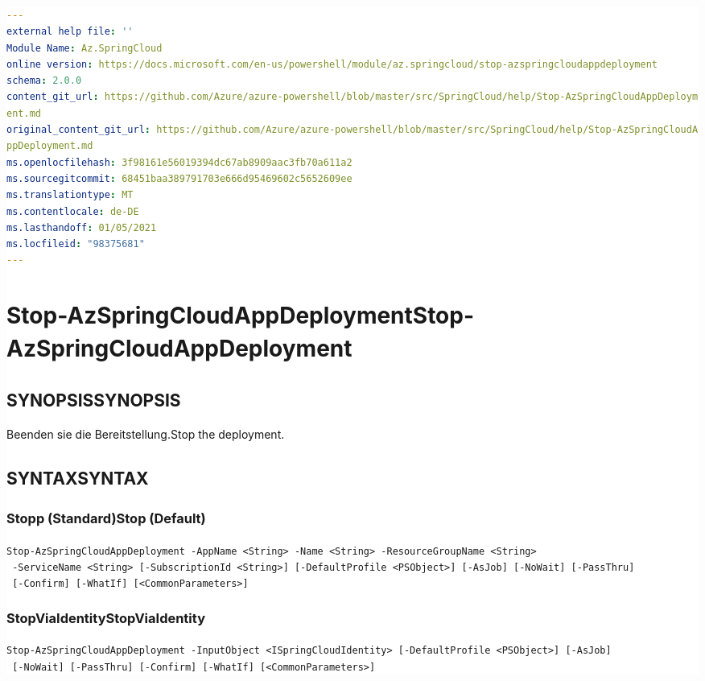 ```yaml
---
external help file: ''
Module Name: Az.SpringCloud
online version: https://docs.microsoft.com/en-us/powershell/module/az.springcloud/stop-azspringcloudappdeployment
schema: 2.0.0
content_git_url: https://github.com/Azure/azure-powershell/blob/master/src/SpringCloud/help/Stop-AzSpringCloudAppDeployment.md
original_content_git_url: https://github.com/Azure/azure-powershell/blob/master/src/SpringCloud/help/Stop-AzSpringCloudAppDeployment.md
ms.openlocfilehash: 3f98161e56019394dc67ab8909aac3fb70a611a2
ms.sourcegitcommit: 68451baa389791703e666d95469602c5652609ee
ms.translationtype: MT
ms.contentlocale: de-DE
ms.lasthandoff: 01/05/2021
ms.locfileid: "98375681"
---
```

# <span data-ttu-id="2a42a-101">Stop-AzSpringCloudAppDeployment</span><span class="sxs-lookup"><span data-stu-id="2a42a-101">Stop-AzSpringCloudAppDeployment</span></span>

## <span data-ttu-id="2a42a-102">SYNOPSIS</span><span class="sxs-lookup"><span data-stu-id="2a42a-102">SYNOPSIS</span></span>
<span data-ttu-id="2a42a-103">Beenden sie die Bereitstellung.</span><span class="sxs-lookup"><span data-stu-id="2a42a-103">Stop the deployment.</span></span>

## <span data-ttu-id="2a42a-104">SYNTAX</span><span class="sxs-lookup"><span data-stu-id="2a42a-104">SYNTAX</span></span>

### <span data-ttu-id="2a42a-105">Stopp (Standard)</span><span class="sxs-lookup"><span data-stu-id="2a42a-105">Stop (Default)</span></span>
```
Stop-AzSpringCloudAppDeployment -AppName <String> -Name <String> -ResourceGroupName <String>
 -ServiceName <String> [-SubscriptionId <String>] [-DefaultProfile <PSObject>] [-AsJob] [-NoWait] [-PassThru]
 [-Confirm] [-WhatIf] [<CommonParameters>]
```

### <span data-ttu-id="2a42a-106">StopViaIdentity</span><span class="sxs-lookup"><span data-stu-id="2a42a-106">StopViaIdentity</span></span>
```
Stop-AzSpringCloudAppDeployment -InputObject <ISpringCloudIdentity> [-DefaultProfile <PSObject>] [-AsJob]
 [-NoWait] [-PassThru] [-Confirm] [-WhatIf] [<CommonParameters>]
```
